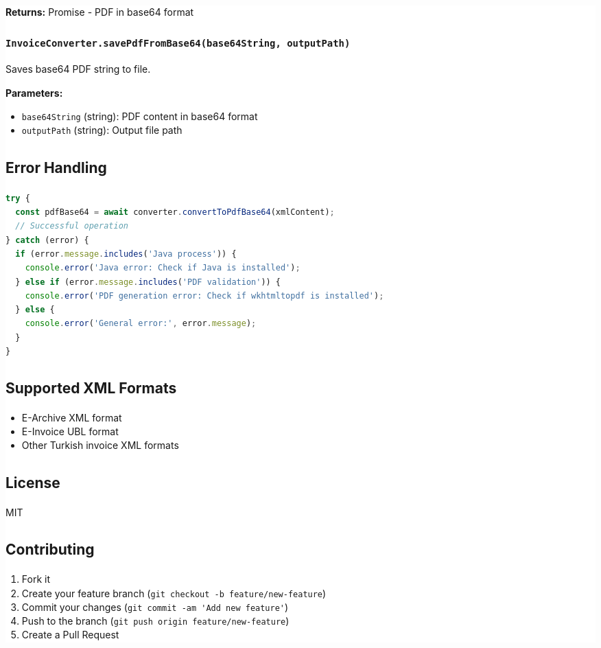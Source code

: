 **Returns:** Promise<string> - PDF in base64 format

### `InvoiceConverter.savePdfFromBase64(base64String, outputPath)`
Saves base64 PDF string to file.

**Parameters:**
- `base64String` (string): PDF content in base64 format
- `outputPath` (string): Output file path

## Error Handling

```javascript
try {
  const pdfBase64 = await converter.convertToPdfBase64(xmlContent);
  // Successful operation
} catch (error) {
  if (error.message.includes('Java process')) {
    console.error('Java error: Check if Java is installed');
  } else if (error.message.includes('PDF validation')) {
    console.error('PDF generation error: Check if wkhtmltopdf is installed');
  } else {
    console.error('General error:', error.message);
  }
}
```

## Supported XML Formats

- E-Archive XML format
- E-Invoice UBL format
- Other Turkish invoice XML formats

## License

MIT

## Contributing

1. Fork it
2. Create your feature branch (`git checkout -b feature/new-feature`)
3. Commit your changes (`git commit -am 'Add new feature'`)
4. Push to the branch (`git push origin feature/new-feature`)
5. Create a Pull Request
